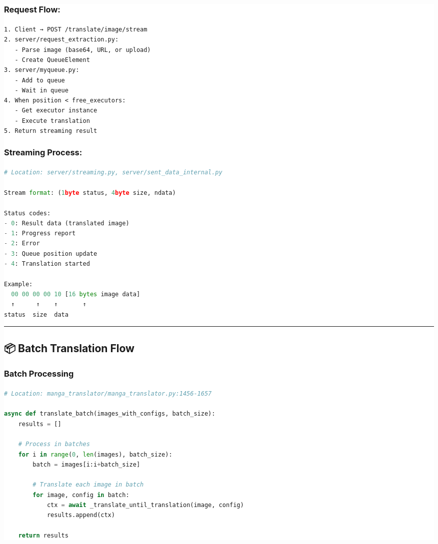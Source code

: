 ### Request Flow:
```
1. Client → POST /translate/image/stream
2. server/request_extraction.py:
   - Parse image (base64, URL, or upload)
   - Create QueueElement
3. server/myqueue.py:
   - Add to queue
   - Wait in queue
4. When position < free_executors:
   - Get executor instance
   - Execute translation
5. Return streaming result
```

### Streaming Process:
```python
# Location: server/streaming.py, server/sent_data_internal.py

Stream format: (1byte status, 4byte size, ndata)

Status codes:
- 0: Result data (translated image)
- 1: Progress report
- 2: Error
- 3: Queue position update
- 4: Translation started

Example:
  00 00 00 00 10 [16 bytes image data]
  ↑      ↑    ↑       ↑
status  size  data
```

---

## 📦 Batch Translation Flow

### Batch Processing
```python
# Location: manga_translator/manga_translator.py:1456-1657

async def translate_batch(images_with_configs, batch_size):
    results = []
    
    # Process in batches
    for i in range(0, len(images), batch_size):
        batch = images[i:i+batch_size]
        
        # Translate each image in batch
        for image, config in batch:
            ctx = await _translate_until_translation(image, config)
            results.append(ctx)
    
    return results
```
